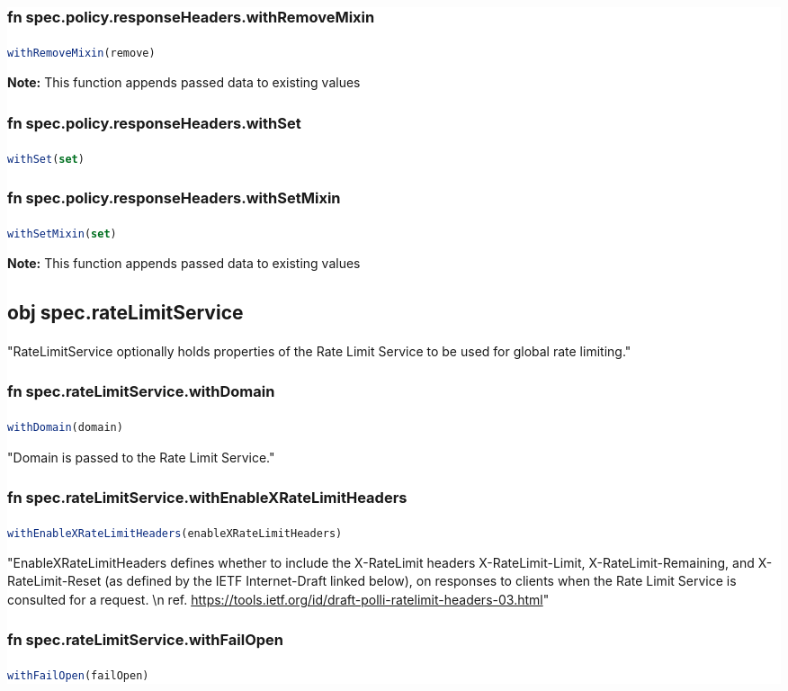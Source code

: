 

### fn spec.policy.responseHeaders.withRemoveMixin

```ts
withRemoveMixin(remove)
```



**Note:** This function appends passed data to existing values

### fn spec.policy.responseHeaders.withSet

```ts
withSet(set)
```



### fn spec.policy.responseHeaders.withSetMixin

```ts
withSetMixin(set)
```



**Note:** This function appends passed data to existing values

## obj spec.rateLimitService

"RateLimitService optionally holds properties of the Rate Limit Service to be used for global rate limiting."

### fn spec.rateLimitService.withDomain

```ts
withDomain(domain)
```

"Domain is passed to the Rate Limit Service."

### fn spec.rateLimitService.withEnableXRateLimitHeaders

```ts
withEnableXRateLimitHeaders(enableXRateLimitHeaders)
```

"EnableXRateLimitHeaders defines whether to include the X-RateLimit headers X-RateLimit-Limit, X-RateLimit-Remaining, and X-RateLimit-Reset (as defined by the IETF Internet-Draft linked below), on responses to clients when the Rate Limit Service is consulted for a request. \n ref. https://tools.ietf.org/id/draft-polli-ratelimit-headers-03.html"

### fn spec.rateLimitService.withFailOpen

```ts
withFailOpen(failOpen)
```
